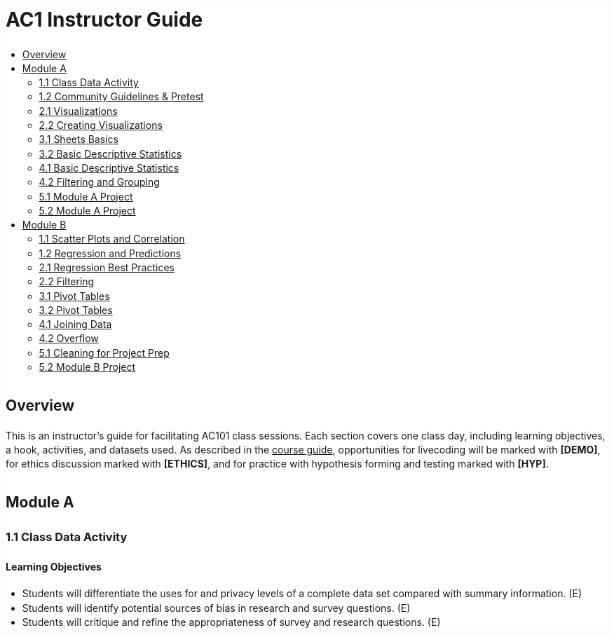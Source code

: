 # AC1 Instructor Guide

-   [Overview](#overview)
-   [Module A](#module-a)
    *   [1.1 Class Data Activity](#11-class-data-activity)
    *   [1.2 Community Guidelines & Pretest](#12-community-guidelines---pretest)
    *   [2.1 Visualizations](#21-visualizations)
    *   [2.2 Creating Visualizations](#22-creating-visualizations)
    *   [3.1 Sheets Basics](#31-sheets-basics)
    *   [3.2 Basic Descriptive Statistics](#32-basic-descriptive-statistics)
    *   [4.1 Basic Descriptive Statistics](#41-basic-descriptive-statistics)
    *   [4.2 Filtering and Grouping](#42-filtering-and-grouping)
    *   [5.1 Module A Project](#51-module-a-project)
    *   [5.2 Module A Project](#52-module-a-project)
-   [Module B](#module-b)
    *   [1.1 Scatter Plots and Correlation](#11-scatter-plots-and-correlation)
    *   [1.2 Regression and Predictions](#12-regression-and-predictions)
    *   [2.1 Regression Best Practices](#21-regression-best-practices)
    *   [2.2 Filtering](#22-filtering)
    *   [3.1 Pivot Tables](#31-pivot-tables)
    *   [3.2 Pivot Tables](#32-pivot-tables)
    *   [4.1 Joining Data](#41-joining-data)
    *   [4.2 Overflow](#42-overflow)
    *   [5.1 Cleaning for Project Prep](#51-cleaning-for-project-prep)
    *   [5.2 Module B Project](#52-module-b-project)

## Overview

This is an instructor’s guide for facilitating AC101 class sessions. Each
section covers one class day, including learning objectives, a hook, activities,
and datasets used. As described in the
[course guide](https://github.com/google/applied-machine-learning-intensive/blob/master/acs/ac1/doc/course-guide.md),
opportunities for livecoding will be marked with **[DEMO]**, for ethics
discussion marked with **[ETHICS]**, and for practice with hypothesis forming
and testing marked with **[HYP]**.

## Module A

### 1.1 Class Data Activity

#### Learning Objectives

*   Students will differentiate the uses for and privacy levels of a complete
    data set compared with summary information. (E)
*   Students will identify potential sources of bias in research and survey
    questions. (E)
*   Students will critique and refine the appropriateness of survey and research
    questions. (E)
